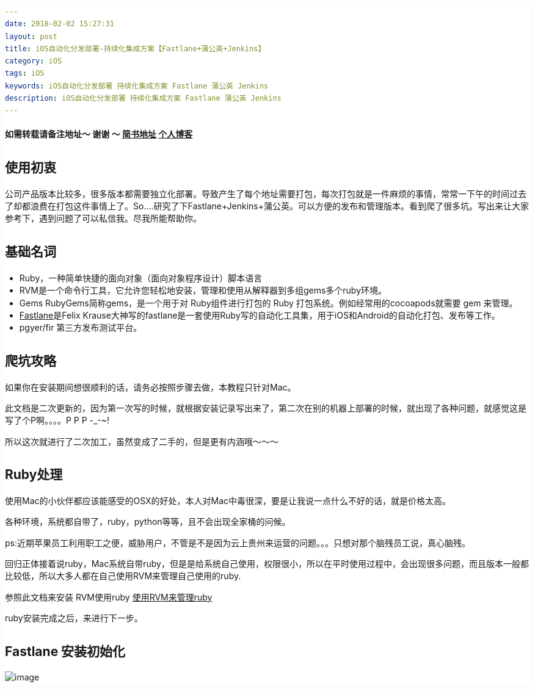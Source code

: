 ```yaml
---
date: 2018-02-02 15:27:31
layout: post
title: iOS自动化分发部署-持续化集成方案【Fastlane+蒲公英+Jenkins】
category: iOS
tags: iOS
keywords: iOS自动化分发部署 持续化集成方案 Fastlane 蒲公英 Jenkins
description: iOS自动化分发部署 持续化集成方案 Fastlane 蒲公英 Jenkins
---
```



#### 如需转载请备注地址～ 谢谢 ～ [简书地址](https://www.jianshu.com/u/bee103cd1f97)  [个人博客](https://kaqijiang.github.io/)


使用初衷
---
公司产品版本比较多，很多版本都需要独立化部署。导致产生了每个地址需要打包，每次打包就是一件麻烦的事情，常常一下午的时间过去了却都浪费在打包这件事情上了。So....研究了下Fastlane+Jenkins+蒲公英。可以方便的发布和管理版本。看到爬了很多坑。写出来让大家参考下，遇到问题了可以私信我。尽我所能帮助你。

基础名词
---
- Ruby，一种简单快捷的面向对象（面向对象程序设计）脚本语言
- RVM是一个命令行工具，它允许您轻松地安装，管理和使用从解释器到多组gems多个ruby环境。
- Gems RubyGems简称gems，是一个用于对 Ruby组件进行打包的 Ruby 打包系统。例如经常用的cocoapods就需要 gem 来管理。
- [Fastlane](https://docs.fastlane.tools/)是Felix Krause大神写的fastlane是一套使用Ruby写的自动化工具集，用于iOS和Android的自动化打包、发布等工作。
- pgyer/fir 第三方发布测试平台。

爬坑攻略
---
如果你在安装期间想很顺利的话，请务必按照步骤去做，本教程只针对Mac。

此文档是二次更新的，因为第一次写的时候，就根据安装记录写出来了，第二次在别的机器上部署的时候，就出现了各种问题，就感觉这是写了个P啊。。。。P P P -_-~!

所以这次就进行了二次加工，虽然变成了二手的，但是更有内涵哦～～～

Ruby处理
---
使用Mac的小伙伴都应该能感受的OSX的好处，本人对Mac中毒很深，要是让我说一点什么不好的话，就是价格太高。

各种环境，系统都自带了，ruby，python等等，且不会出现全家桶的问候。

ps:近期苹果员工利用职工之便，威胁用户，不管是不是因为云上贵州来运营的问题。。。只想对那个脑残员工说，真心脑残。

回归正体接着说ruby，Mac系统自带ruby，但是是给系统自己使用，权限很小，所以在平时使用过程中，会出现很多问题，而且版本一般都比较低，所以大多人都在自己使用RVM来管理自己使用的ruby.

参照此文档来安装 RVM使用ruby [使用RVM来管理ruby](https://www.jianshu.com/p/c44ef74d99f9)

ruby安装完成之后，来进行下一步。

Fastlane 安装初始化
---
![image](http://upload-images.jianshu.io/upload_images/1345654-f27701c6da64262b.png?imageMogr2/auto-orient/strip%7CimageView2/2/w/1240)
